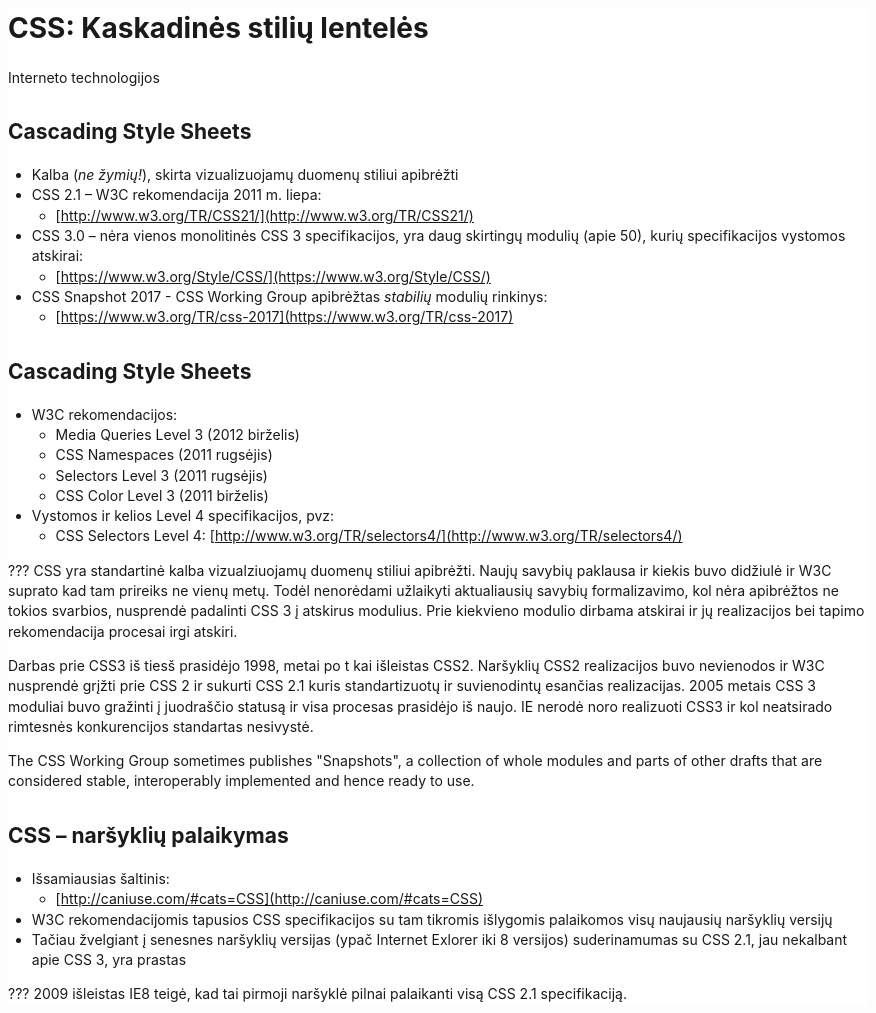 # CSS: Kaskadinės stilių lentelės

Interneto technologijos

## Cascading Style Sheets

- Kalba (_ne žymių!_), skirta vizualizuojamų duomenų stiliui apibrėžti
- CSS 2.1 – W3C rekomendacija 2011 m. liepa:
  - [http://www.w3.org/TR/CSS21/](http://www.w3.org/TR/CSS21/)
- CSS 3.0 – nėra vienos monolitinės CSS 3 specifikacijos, yra daug skirtingų modulių (apie 50), kurių specifikacijos vystomos atskirai:
  - [https://www.w3.org/Style/CSS/](https://www.w3.org/Style/CSS/)
- CSS Snapshot 2017 - CSS Working Group apibrėžtas _stabilių_ modulių rinkinys:
  - [https://www.w3.org/TR/css-2017](https://www.w3.org/TR/css-2017)

## Cascading Style Sheets

- W3C rekomendacijos:
  - Media Queries Level 3 (2012 birželis)
  - CSS Namespaces (2011 rugsėjis)
  - Selectors Level 3 (2011 rugsėjis)
  - CSS Color Level 3 (2011 birželis)
- Vystomos ir kelios Level 4 specifikacijos, pvz:
  - CSS Selectors Level 4: [http://www.w3.org/TR/selectors4/](http://www.w3.org/TR/selectors4/)

???
CSS yra standartinė kalba vizualziuojamų duomenų stiliui apibrėžti. Naujų savybių paklausa ir kiekis buvo didžiulė ir W3C suprato kad tam prireiks ne vienų metų. Todėl nenorėdami užlaikyti aktualiausių savybių formalizavimo, kol nėra apibrėžtos ne tokios svarbios, nusprendė padalinti CSS 3 į atskirus modulius. Prie kiekvieno modulio dirbama atskirai ir jų realizacijos bei tapimo rekomendacija procesai irgi atskiri.

Darbas prie CSS3 iš tiesš prasidėjo 1998, metai po t kai išleistas CSS2. Naršyklių CSS2 realizacijos buvo nevienodos ir W3C nusprendė grįžti prie CSS 2 ir sukurti CSS 2.1 kuris standartizuotų ir suvienodintų esančias realizacijas. 2005 metais CSS 3 moduliai buvo gražinti į juodraščio statusą ir visa procesas prasidėjo iš naujo. IE nerodė noro realizuoti CSS3 ir kol neatsirado rimtesnės konkurencijos standartas nesivystė. 

The CSS Working Group sometimes publishes "Snapshots", a collection of whole modules and parts of other drafts that are considered stable, interoperably implemented and hence ready to use.

## CSS – naršyklių palaikymas

- Išsamiausias šaltinis:
    - [http://caniuse.com/#cats=CSS](http://caniuse.com/#cats=CSS)
- W3C rekomendacijomis tapusios CSS specifikacijos su tam tikromis išlygomis palaikomos visų naujausių naršyklių versijų
- Tačiau žvelgiant į senesnes naršyklių versijas (ypač Internet Exlorer iki 8 versijos) suderinamumas su CSS 2.1, jau nekalbant apie CSS 3, yra prastas

???
2009 išleistas IE8 teigė, kad tai pirmoji naršyklė pilnai palaikanti visą CSS 2.1 specifikaciją. 
